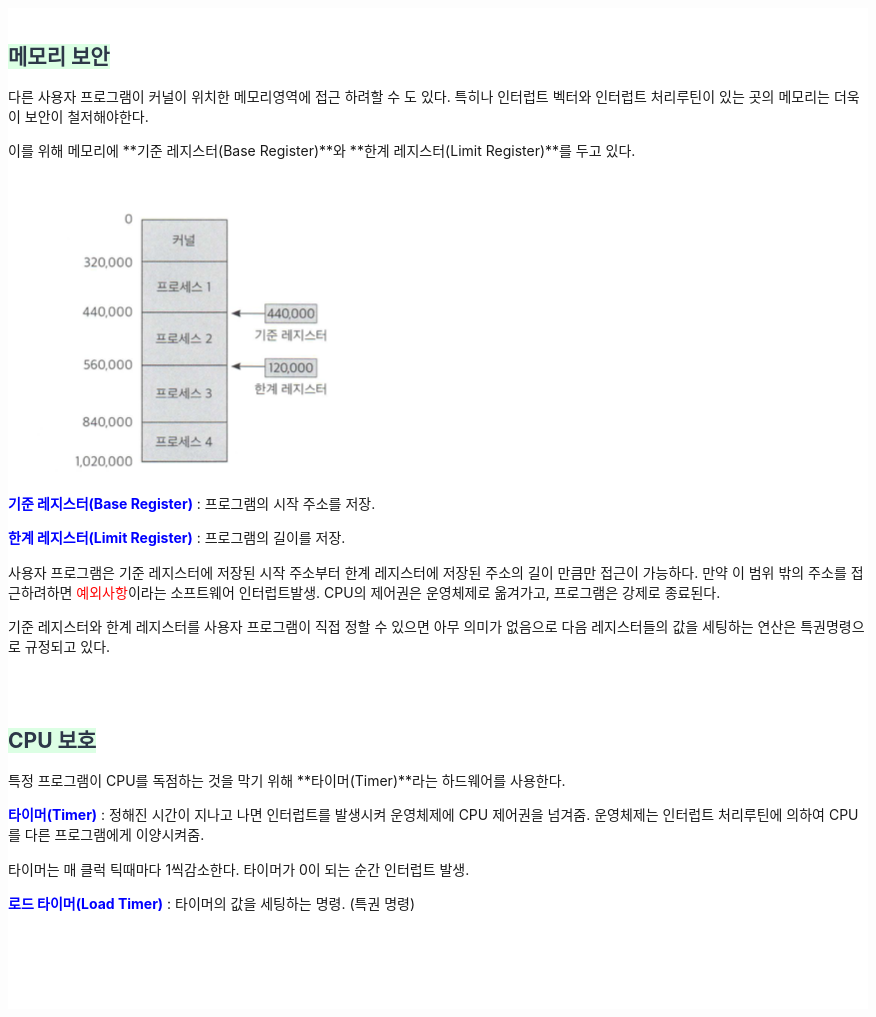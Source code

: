 <br/>

**<span style = "color:#2D3748;background-color:#dcffe4; font-size:150%">메모리 보안</span>**

다른 사용자 프로그램이 커널이 위치한 메모리영역에 접근 하려할 수 도 있다. 특히나 인터럽트 벡터와 인터럽트 처리루틴이 있는 곳의 메모리는 더욱이 보안이 철저해야한다.

이를 위해 메모리에 **기준 레지스터(Base Register)**와 **한계 레지스터(Limit Register)**를 두고 있다.



![image-20220829150243189](../../images/2022-08-28-os-computer-system/image-20220829150243189.png)

<span style = "color:blue">**기준 레지스터(Base Register)**</span> : 프로그램의 시작 주소를 저장.

<span style = "color:blue">**한계 레지스터(Limit Register)**</span> : 프로그램의 길이를 저장.

사용자 프로그램은 기준 레지스터에 저장된 시작 주소부터 한계 레지스터에 저장된 주소의 길이 만큼만 접근이 가능하다.  만약 이 범위 밖의 주소를 접근하려하면 <span style = "color:red">예외사항</span>이라는 소프트웨어 인터럽트발생. CPU의 제어권은 운영체제로 옮겨가고, 프로그램은 강제로 종료된다.

기준 레지스터와 한계 레지스터를 사용자 프로그램이 직접 정할 수 있으면 아무 의미가 없음으로 다음 레지스터들의 값을 세팅하는 연산은 특권명령으로 규정되고 있다.

<br/>

<br/>

**<span style = "color:#2D3748;background-color:#dcffe4; font-size:150%">CPU 보호</span>**

특정 프로그램이 CPU를 독점하는 것을 막기 위해 **타이머(Timer)**라는 하드웨어를 사용한다.

<span style = "color:blue">**타이머(Timer)**</span> : 정해진 시간이 지나고 나면 인터럽트를 발생시켜 운영체제에 CPU 제어권을 넘겨줌. 운영체제는 인터럽트 처리루틴에 의하여 CPU를 다른 프로그램에게 이양시켜줌.

타이머는 매 클럭 틱때마다 1씩감소한다. 타이머가 0이 되는 순간 인터럽트 발생.

<span style = "color:blue">**로드 타이머(Load Timer)**</span> : 타이머의 값을 세팅하는 명령. (특권 명령)



<br/>

<br/>

<br/>

<br/>
